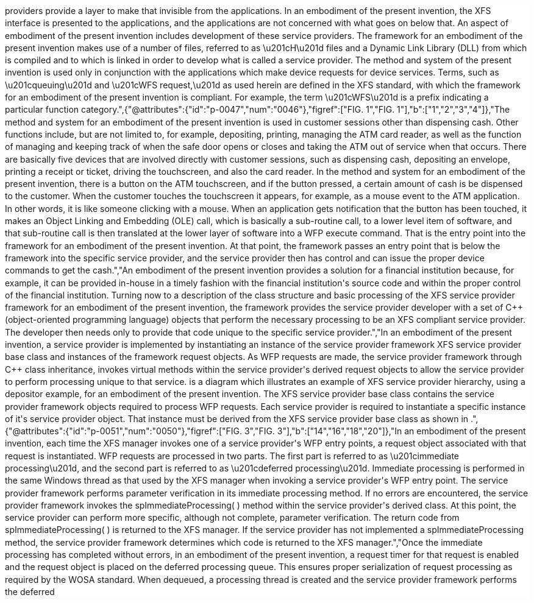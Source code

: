 providers provide a layer to make that invisible from the applications. In an embodiment of the present invention, the XFS interface is presented to the applications, and the applications are not concerned with what goes on below that. An aspect of embodiment of the present invention includes development of these service providers. The framework for an embodiment of the present invention makes use of a number of files, referred to as \u201cH\u201d files and a Dynamic Link Library (DLL) from which is compiled and to which is linked in order to develop what is called a service provider. The method and system of the present invention is used only in conjunction with the applications which make device requests for device services. Terms, such as \u201cqueuing\u201d and \u201cWFS request,\u201d as used herein are defined in the XFS standard, with which the framework for an embodiment of the present invention is compliant. For example, the term \u201cWFS\u201d is a prefix indicating a particular function category.",{"@attributes":{"id":"p-0047","num":"0046"},"figref":["FIG. 1","FIG. 1"],"b":["1","2","3","4"]},"The method and system for an embodiment of the present invention is used in customer sessions other than dispensing cash. Other functions include, but are not limited to, for example, depositing, printing, managing the ATM card reader, as well as the function of managing and keeping track of when the safe door opens or closes and taking the ATM out of service when that occurs. There are basically five devices that are involved directly with customer sessions, such as dispensing cash, depositing an envelope, printing a receipt or ticket, driving the touchscreen, and also the card reader. In the method and system for an embodiment of the present invention, there is a button on the ATM touchscreen, and if the button pressed, a certain amount of cash is be dispensed to the customer. When the customer touches the touchscreen it appears, for example, as a mouse event to the ATM application. In other words, it is like someone clicking with a mouse. When an application gets notification that the button has been touched, it makes an Object Linking and Embedding (OLE) call, which is basically a sub-routine call, to a lower level item of software, and that sub-routine call is then translated at the lower layer of software into a WFP execute command. That is the entry point into the framework for an embodiment of the present invention. At that point, the framework passes an entry point that is below the framework into the specific service provider, and the service provider then has control and can issue the proper device commands to get the cash.","An embodiment of the present invention provides a solution for a financial institution because, for example, it can be provided in-house in a timely fashion with the financial institution's source code and within the proper control of the financial institution. Turning now to a description of the class structure and basic processing of the XFS service provider framework for an embodiment of the present invention, the framework provides the service provider developer with a set of C++ (object-oriented programming language) objects that perform the necessary processing to be an XFS compliant service provider. The developer then needs only to provide that code unique to the specific service provider.","In an embodiment of the present invention, a service provider is implemented by instantiating an instance of the service provider framework XFS service provider base class and instances of the framework request objects. As WFP requests are made, the service provider framework through C++ class inheritance, invokes virtual methods within the service provider's derived request objects to allow the service provider to perform processing unique to that service.  is a diagram which illustrates an example of XFS service provider hierarchy, using a depositor example, for an embodiment of the present invention. The XFS service provider base class  contains the service provider framework objects required to process WFP requests. Each service provider is required to instantiate a specific instance  of it's service provider object. That instance  must be derived from the XFS service provider base class  as shown in .",{"@attributes":{"id":"p-0051","num":"0050"},"figref":["FIG. 3","FIG. 3"],"b":["14","16","18","20"]},"In an embodiment of the present invention, each time the XFS manager invokes one of a service provider's WFP entry points, a request object associated with that request is instantiated. WFP requests are processed in two parts. The first part is referred to as \u201cimmediate processing\u201d, and the second part is referred to as \u201cdeferred processing\u201d. Immediate processing is performed in the same Windows thread as that used by the XFS manager when invoking a service provider's WFP entry point. The service provider framework performs parameter verification in its immediate processing method. If no errors are encountered, the service provider framework invokes the spImmediateProcessing( ) method within the service provider's derived class. At this point, the service provider can perform more specific, although not complete, parameter verification. The return code from spImmediateProcessing( ) is returned to the XFS manager. If the service provider has not implemented a spImmediateProcessing method, the service provider framework determines which code is returned to the XFS manager.","Once the immediate processing has completed without errors, in an embodiment of the present invention, a request timer for that request is enabled and the request object is placed on the deferred processing queue. This ensures proper serialization of request processing as required by the WOSA standard. When dequeued, a processing thread is created and the service provider framework performs the deferred